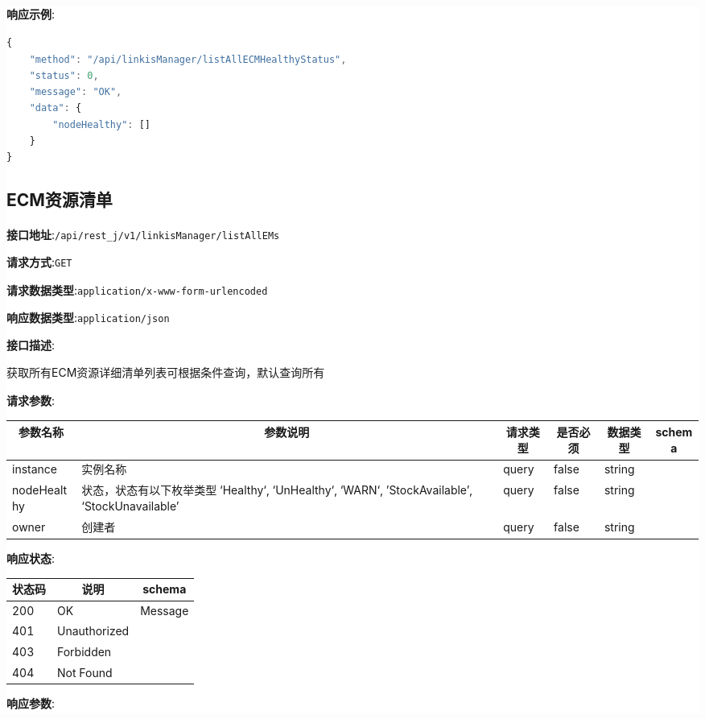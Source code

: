 
**响应示例**:
```javascript
{
	"method": "/api/linkisManager/listAllECMHealthyStatus",
	"status": 0,
	"message": "OK",
	"data": {
		"nodeHealthy": []
	}
}
```


## ECM资源清单


**接口地址**:`/api/rest_j/v1/linkisManager/listAllEMs`


**请求方式**:`GET`


**请求数据类型**:`application/x-www-form-urlencoded`


**响应数据类型**:`application/json`


**接口描述**:<p>获取所有ECM资源详细清单列表可根据条件查询，默认查询所有</p>



**请求参数**:


| 参数名称 | 参数说明 | 请求类型    | 是否必须 | 数据类型 | schema |
| -------- | -------- | ----- | -------- | -------- | ------ |
|instance|实例名称|query|false|string||
|nodeHealthy|状态，状态有以下枚举类型 ‘Healthy‘, ‘UnHealthy‘, ‘WARN‘, ’StockAvailable’, ‘StockUnavailable’|query|false|string||
|owner|创建者|query|false|string||


**响应状态**:


| 状态码 | 说明 | schema |
| -------- | -------- | ----- | 
|200|OK|Message|
|401|Unauthorized||
|403|Forbidden||
|404|Not Found||


**响应参数**:

